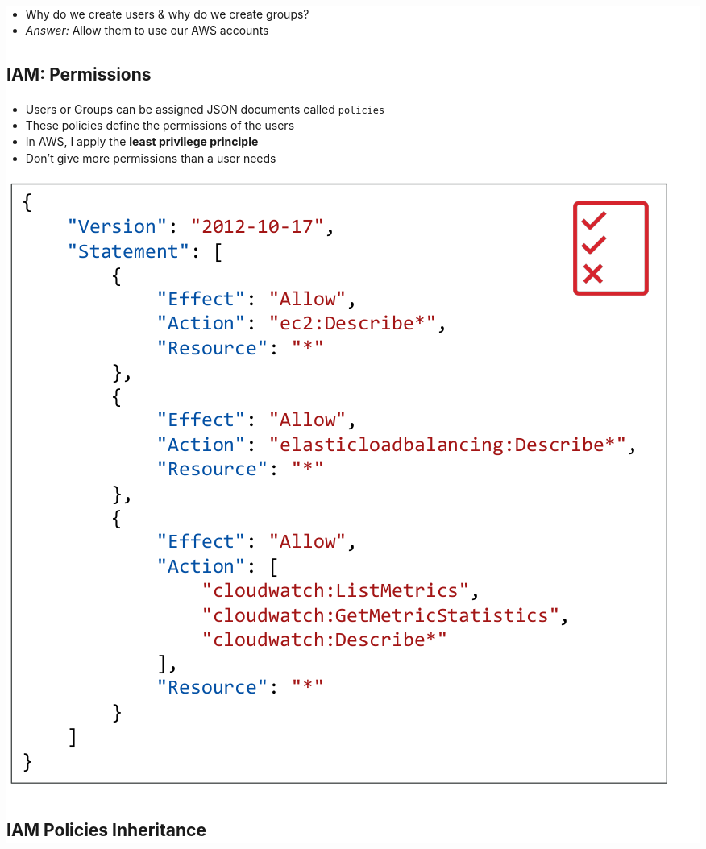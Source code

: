 - Why do we create users & why do we create groups?
- _Answer:_ Allow them to use our AWS accounts

## IAM: Permissions

- Users or Groups can be assigned JSON documents called `policies`
- These policies define the permissions of the users
- In AWS, I apply the **least privilege principle**
- Don’t give more permissions than a user needs

![IAM: Permissions](photo/iam-permissions.png)

## IAM Policies Inheritance
